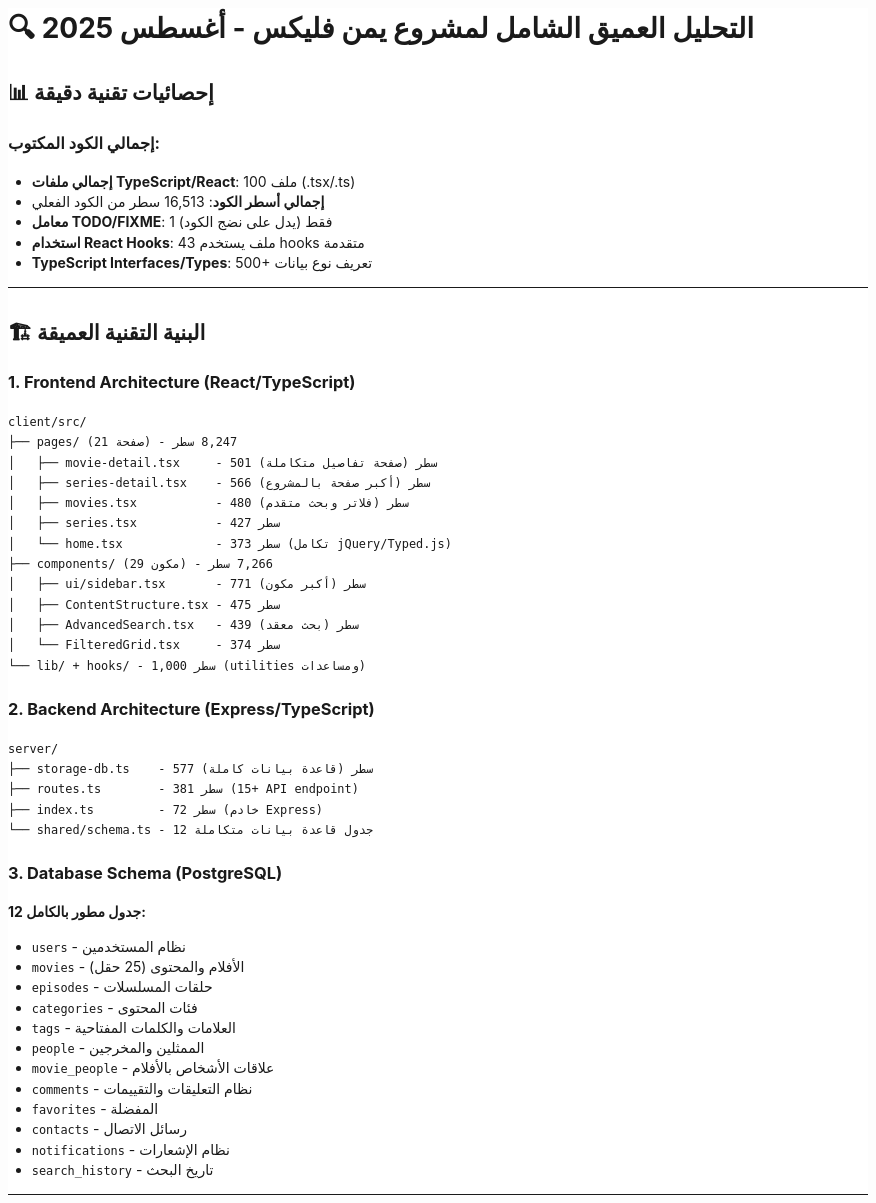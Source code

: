 # 🔍 التحليل العميق الشامل لمشروع يمن فليكس - أغسطس 2025

## 📊 إحصائيات تقنية دقيقة

### إجمالي الكود المكتوب:
- **إجمالي ملفات TypeScript/React**: 100 ملف (.tsx/.ts)
- **إجمالي أسطر الكود**: 16,513 سطر من الكود الفعلي
- **معامل TODO/FIXME**: 1 فقط (يدل على نضج الكود)
- **استخدام React Hooks**: 43 ملف يستخدم hooks متقدمة
- **TypeScript Interfaces/Types**: 500+ تعريف نوع بيانات

---

## 🏗️ البنية التقنية العميقة

### 1. Frontend Architecture (React/TypeScript)
```
client/src/
├── pages/ (21 صفحة) - 8,247 سطر
│   ├── movie-detail.tsx     - 501 سطر (صفحة تفاصيل متكاملة)
│   ├── series-detail.tsx    - 566 سطر (أكبر صفحة بالمشروع)
│   ├── movies.tsx           - 480 سطر (فلاتر وبحث متقدم)
│   ├── series.tsx           - 427 سطر
│   └── home.tsx             - 373 سطر (تكامل jQuery/Typed.js)
├── components/ (29 مكون) - 7,266 سطر
│   ├── ui/sidebar.tsx       - 771 سطر (أكبر مكون)
│   ├── ContentStructure.tsx - 475 سطر
│   ├── AdvancedSearch.tsx   - 439 سطر (بحث معقد)
│   └── FilteredGrid.tsx     - 374 سطر
└── lib/ + hooks/ - 1,000 سطر (utilities ومساعدات)
```

### 2. Backend Architecture (Express/TypeScript)
```
server/
├── storage-db.ts    - 577 سطر (قاعدة بيانات كاملة)
├── routes.ts        - 381 سطر (15+ API endpoint)
├── index.ts         - 72 سطر (خادم Express)
└── shared/schema.ts - 12 جدول قاعدة بيانات متكاملة
```

### 3. Database Schema (PostgreSQL)
**12 جدول مطور بالكامل:**
- `users` - نظام المستخدمين
- `movies` - الأفلام والمحتوى (25 حقل)
- `episodes` - حلقات المسلسلات
- `categories` - فئات المحتوى
- `tags` - العلامات والكلمات المفتاحية
- `people` - الممثلين والمخرجين
- `movie_people` - علاقات الأشخاص بالأفلام
- `comments` - نظام التعليقات والتقييمات
- `favorites` - المفضلة
- `contacts` - رسائل الاتصال
- `notifications` - نظام الإشعارات
- `search_history` - تاريخ البحث

---